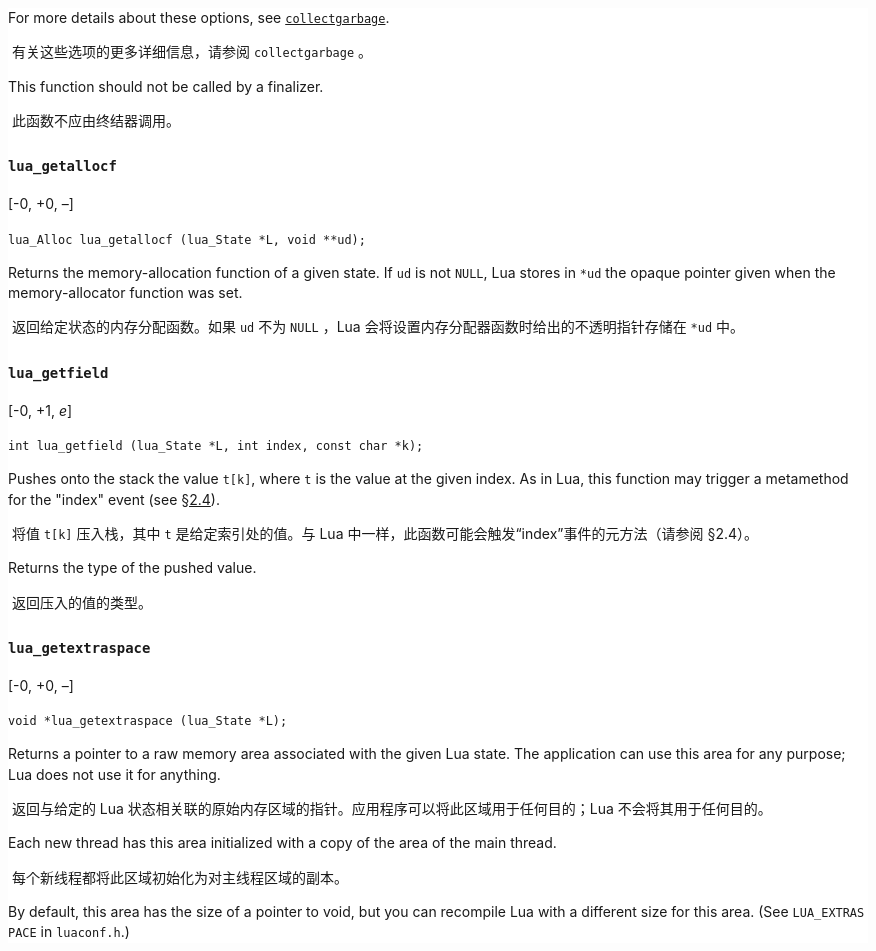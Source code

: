 
For more details about these options, see [`collectgarbage`](https://www.lua.org/manual/5.4/manual.html#pdf-collectgarbage).

​	有关这些选项的更多详细信息，请参阅 `collectgarbage` 。

This function should not be called by a finalizer.

​	此函数不应由终结器调用。

### `lua_getallocf`

[-0, +0, –]

```
lua_Alloc lua_getallocf (lua_State *L, void **ud);
```

Returns the memory-allocation function of a given state. If `ud` is not `NULL`, Lua stores in `*ud` the opaque pointer given when the memory-allocator function was set.

​	返回给定状态的内存分配函数。如果 `ud` 不为 `NULL` ，Lua 会将设置内存分配器函数时给出的不透明指针存储在 `*ud` 中。

### `lua_getfield`

[-0, +1, *e*]

```
int lua_getfield (lua_State *L, int index, const char *k);
```

Pushes onto the stack the value `t[k]`, where `t` is the value at the given index. As in Lua, this function may trigger a metamethod for the "index" event (see [§2.4](https://www.lua.org/manual/5.4/manual.html#2.4)).

​	将值 `t[k]` 压入栈，其中 `t` 是给定索引处的值。与 Lua 中一样，此函数可能会触发“index”事件的元方法（请参阅 §2.4）。

Returns the type of the pushed value.

​	返回压入的值的类型。

### `lua_getextraspace`

[-0, +0, –]

```
void *lua_getextraspace (lua_State *L);
```

Returns a pointer to a raw memory area associated with the given Lua state. The application can use this area for any purpose; Lua does not use it for anything.

​	返回与给定的 Lua 状态相关联的原始内存区域的指针。应用程序可以将此区域用于任何目的；Lua 不会将其用于任何目的。

Each new thread has this area initialized with a copy of the area of the main thread.

​	每个新线程都将此区域初始化为对主线程区域的副本。

By default, this area has the size of a pointer to void, but you can recompile Lua with a different size for this area. (See `LUA_EXTRASPACE` in `luaconf.h`.)

